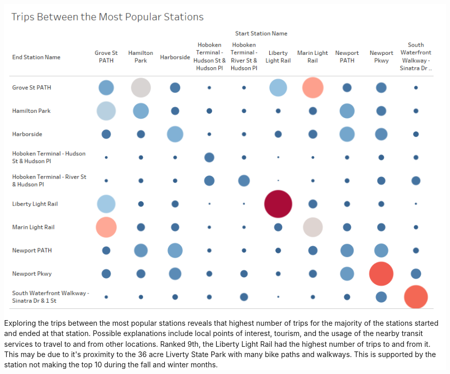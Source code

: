 ![workbook_db_station_3.png](images\workbook_db_station_3.png)
Exploring the trips between the most popular stations reveals that highest number of trips for the majority of the stations started and ended at that station. Possible explanations include local points of interest, tourism,  and the usage of the nearby transit services to travel to and from other locations. Ranked 9th, the Liberty Light Rail had the highest number of trips to and from it. This may be due to it's proximity to the 36 acre Liverty State Park with many bike paths and walkways. This is supported by the station not making the top 10 during the fall and winter months.
